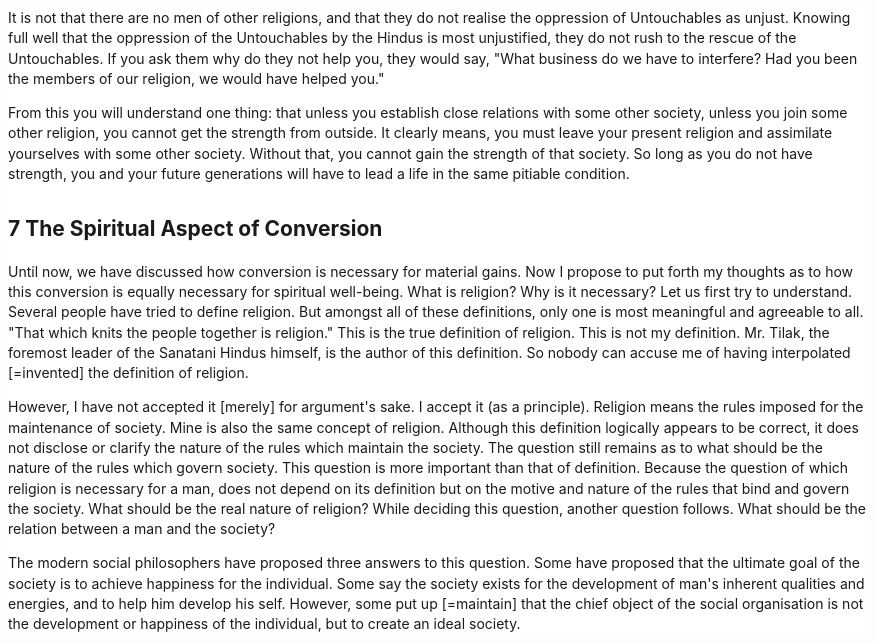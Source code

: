 It is not that there are no men of other religions, and that they do
not realise the oppression of Untouchables as unjust. Knowing full
well that the oppression of the Untouchables by the Hindus is most
unjustified, they do not rush to the rescue of the Untouchables. If
you ask them why do they not help you, they would say, "What business
do we have to interfere? Had you been the members of our religion, we
would have helped you."

From this you will understand one thing: that unless you establish
close relations with some other society, unless you join some other
religion, you cannot get the strength from outside. It clearly means,
you must leave your present religion and assimilate yourselves with
some other society. Without that, you cannot gain the strength of that
society. So long as you do not have strength, you and your future
generations will have to lead a life in the same pitiable condition.  


## 7 The Spiritual Aspect of Conversion

Until now, we have discussed how conversion is necessary for material
gains. Now I propose to put forth my thoughts as to how this
conversion is equally necessary for spiritual well-being. What is
religion? Why is it necessary? Let us first try to understand. Several
people have tried to define religion. But amongst all of these
definitions, only one is most meaningful and agreeable to all. "That
which knits the people together is religion." This is the true
definition of religion. This is not my definition. Mr. Tilak, the
foremost leader of the Sanatani Hindus himself, is the author of this
definition. So nobody can accuse me of having interpolated
\[=invented\] the definition of religion.

However, I have not accepted it \[merely\] for argument's sake. I
accept it (as a principle). Religion means the rules imposed for the
maintenance of society. Mine is also the same concept of religion.
Although this definition logically appears to be correct, it does not
disclose or clarify the nature of the rules which maintain the
society. The question still remains as to what should be the nature of
the rules which govern society. This question is more important than
that of definition. Because the question of which religion is
necessary for a man, does not depend on its definition but on the
motive and nature of the rules that bind and govern the society. What
should be the real nature of religion? While deciding this question,
another question follows. What should be the relation between a man
and the society?

The modern social philosophers have proposed three answers to this
question. Some have proposed that the ultimate goal of the society is
to achieve happiness for the individual. Some say the society exists
for the development of man's inherent qualities and energies, and to
help him develop his self. However, some put up \[=maintain\] that the
chief object of the social organisation is not the development or
happiness of the individual, but to create an ideal society.

